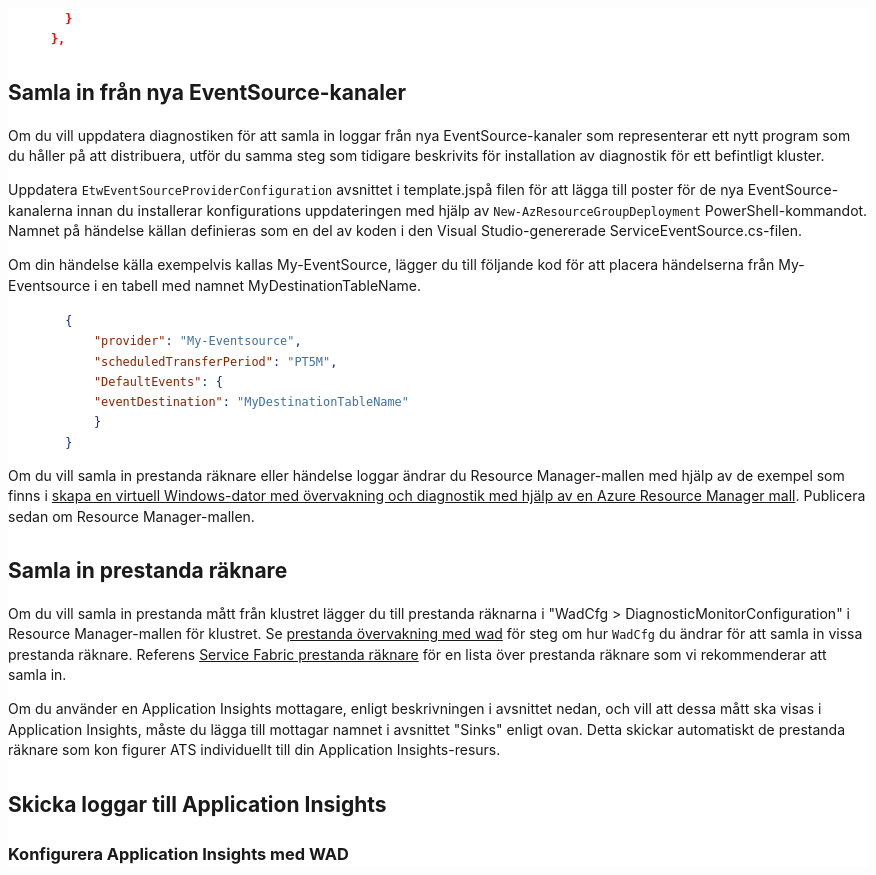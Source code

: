 ```json
        }
      },
```

## <a name="collect-from-new-eventsource-channels"></a>Samla in från nya EventSource-kanaler

Om du vill uppdatera diagnostiken för att samla in loggar från nya EventSource-kanaler som representerar ett nytt program som du håller på att distribuera, utför du samma steg som tidigare beskrivits för installation av diagnostik för ett befintligt kluster.

Uppdatera `EtwEventSourceProviderConfiguration` avsnittet i template.jspå filen för att lägga till poster för de nya EventSource-kanalerna innan du installerar konfigurations uppdateringen med hjälp av `New-AzResourceGroupDeployment` PowerShell-kommandot. Namnet på händelse källan definieras som en del av koden i den Visual Studio-genererade ServiceEventSource.cs-filen.

Om din händelse källa exempelvis kallas My-EventSource, lägger du till följande kod för att placera händelserna från My-Eventsource i en tabell med namnet MyDestinationTableName.

```json
        {
            "provider": "My-Eventsource",
            "scheduledTransferPeriod": "PT5M",
            "DefaultEvents": {
            "eventDestination": "MyDestinationTableName"
            }
        }
```

Om du vill samla in prestanda räknare eller händelse loggar ändrar du Resource Manager-mallen med hjälp av de exempel som finns i [skapa en virtuell Windows-dator med övervakning och diagnostik med hjälp av en Azure Resource Manager mall](../virtual-machines/extensions/diagnostics-template.md?toc=/azure/virtual-machines/windows/toc.json). Publicera sedan om Resource Manager-mallen.

## <a name="collect-performance-counters"></a>Samla in prestanda räknare

Om du vill samla in prestanda mått från klustret lägger du till prestanda räknarna i "WadCfg > DiagnosticMonitorConfiguration" i Resource Manager-mallen för klustret. Se [prestanda övervakning med wad](service-fabric-diagnostics-perf-wad.md) för steg om hur `WadCfg` du ändrar för att samla in vissa prestanda räknare. Referens [Service Fabric prestanda räknare](service-fabric-diagnostics-event-generation-perf.md) för en lista över prestanda räknare som vi rekommenderar att samla in.
  
Om du använder en Application Insights mottagare, enligt beskrivningen i avsnittet nedan, och vill att dessa mått ska visas i Application Insights, måste du lägga till mottagar namnet i avsnittet "Sinks" enligt ovan. Detta skickar automatiskt de prestanda räknare som kon figurer ATS individuellt till din Application Insights-resurs.


## <a name="send-logs-to-application-insights"></a>Skicka loggar till Application Insights

### <a name="configuring-application-insights-with-wad"></a>Konfigurera Application Insights med WAD
